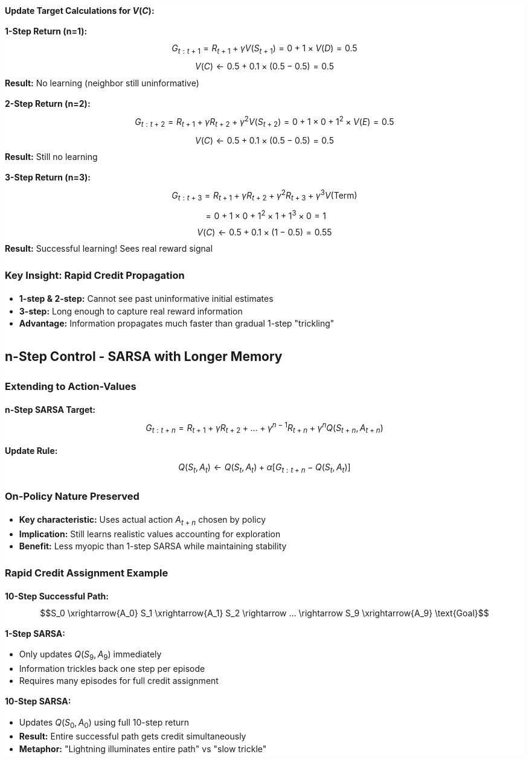 **Update Target Calculations for $V(C)$:**

**1-Step Return (n=1):**
$$G_{t:t+1} = R_{t+1} + \gamma V(S_{t+1}) = 0 + 1 \times V(D) = 0.5$$
$$V(C) \leftarrow 0.5 + 0.1 \times (0.5 - 0.5) = 0.5$$
**Result:** No learning (neighbor still uninformative)

**2-Step Return (n=2):**
$$G_{t:t+2} = R_{t+1} + \gamma R_{t+2} + \gamma^2 V(S_{t+2}) = 0 + 1 \times 0 + 1^2 \times V(E) = 0.5$$
$$V(C) \leftarrow 0.5 + 0.1 \times (0.5 - 0.5) = 0.5$$
**Result:** Still no learning

**3-Step Return (n=3):**
$$G_{t:t+3} = R_{t+1} + \gamma R_{t+2} + \gamma^2 R_{t+3} + \gamma^3 V(\text{Term})$$
$$= 0 + 1 \times 0 + 1^2 \times 1 + 1^3 \times 0 = 1$$
$$V(C) \leftarrow 0.5 + 0.1 \times (1 - 0.5) = 0.55$$
**Result:** Successful learning! Sees real reward signal

### **Key Insight: Rapid Credit Propagation**
- **1-step & 2-step:** Cannot see past uninformative initial estimates
- **3-step:** Long enough to capture real reward information
- **Advantage:** Information propagates much faster than gradual 1-step "trickling"

## n-Step Control - SARSA with Longer Memory

### **Extending to Action-Values**

**n-Step SARSA Target:**
$$G_{t:t+n} = R_{t+1} + \gamma R_{t+2} + ... + \gamma^{n-1} R_{t+n} + \gamma^n Q(S_{t+n}, A_{t+n})$$

**Update Rule:**
$$Q(S_t, A_t) \leftarrow Q(S_t, A_t) + \alpha [G_{t:t+n} - Q(S_t, A_t)]$$

### **On-Policy Nature Preserved**
- **Key characteristic:** Uses actual action $A_{t+n}$ chosen by policy
- **Implication:** Still learns realistic values accounting for exploration
- **Benefit:** Less myopic than 1-step SARSA while maintaining stability

### **Rapid Credit Assignment Example**

**10-Step Successful Path:**
$$S_0 \xrightarrow{A_0} S_1 \xrightarrow{A_1} S_2 \rightarrow ... \rightarrow S_9 \xrightarrow{A_9} \text{Goal}$$

**1-Step SARSA:**
- Only updates $Q(S_9, A_9)$ immediately
- Information trickles back one step per episode
- Requires many episodes for full credit assignment

**10-Step SARSA:**
- Updates $Q(S_0, A_0)$ using full 10-step return
- **Result:** Entire successful path gets credit simultaneously
- **Metaphor:** "Lightning illuminates entire path" vs "slow trickle"
